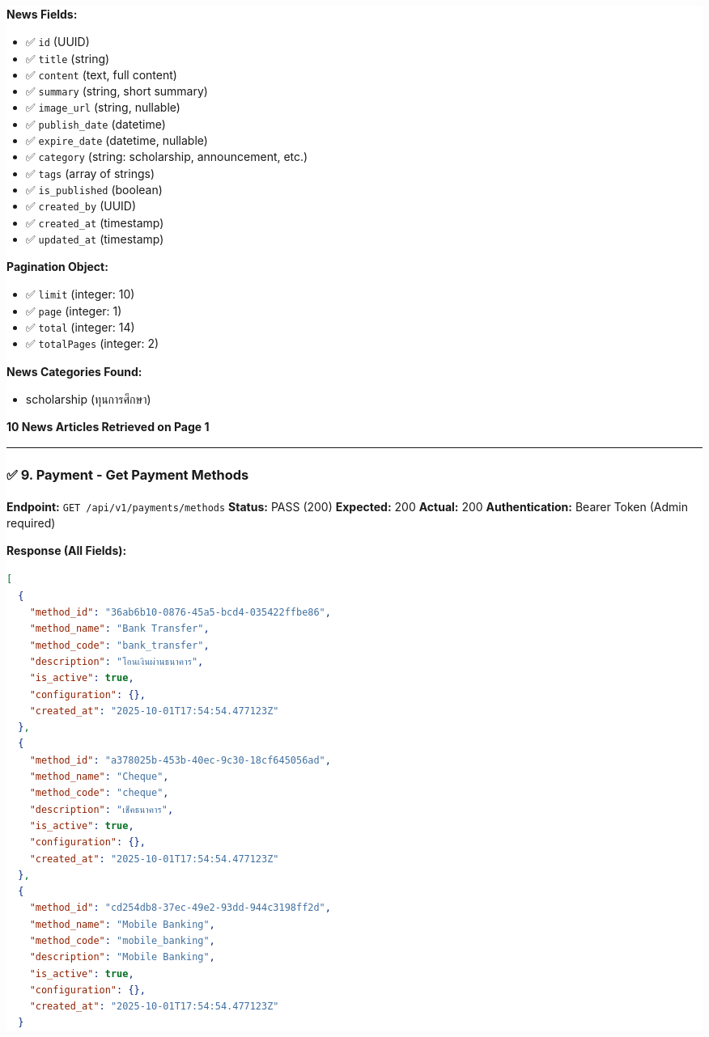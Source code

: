 **News Fields:**
- ✅ `id` (UUID)
- ✅ `title` (string)
- ✅ `content` (text, full content)
- ✅ `summary` (string, short summary)
- ✅ `image_url` (string, nullable)
- ✅ `publish_date` (datetime)
- ✅ `expire_date` (datetime, nullable)
- ✅ `category` (string: scholarship, announcement, etc.)
- ✅ `tags` (array of strings)
- ✅ `is_published` (boolean)
- ✅ `created_by` (UUID)
- ✅ `created_at` (timestamp)
- ✅ `updated_at` (timestamp)

**Pagination Object:**
- ✅ `limit` (integer: 10)
- ✅ `page` (integer: 1)
- ✅ `total` (integer: 14)
- ✅ `totalPages` (integer: 2)

**News Categories Found:**
- scholarship (ทุนการศึกษา)

**10 News Articles Retrieved on Page 1**

---

### ✅ 9. Payment - Get Payment Methods

**Endpoint:** `GET /api/v1/payments/methods`
**Status:** PASS (200)
**Expected:** 200
**Actual:** 200
**Authentication:** Bearer Token (Admin required)

**Response (All Fields):**
```json
[
  {
    "method_id": "36ab6b10-0876-45a5-bcd4-035422ffbe86",
    "method_name": "Bank Transfer",
    "method_code": "bank_transfer",
    "description": "โอนเงินผ่านธนาคาร",
    "is_active": true,
    "configuration": {},
    "created_at": "2025-10-01T17:54:54.477123Z"
  },
  {
    "method_id": "a378025b-453b-40ec-9c30-18cf645056ad",
    "method_name": "Cheque",
    "method_code": "cheque",
    "description": "เช็คธนาคาร",
    "is_active": true,
    "configuration": {},
    "created_at": "2025-10-01T17:54:54.477123Z"
  },
  {
    "method_id": "cd254db8-37ec-49e2-93dd-944c3198ff2d",
    "method_name": "Mobile Banking",
    "method_code": "mobile_banking",
    "description": "Mobile Banking",
    "is_active": true,
    "configuration": {},
    "created_at": "2025-10-01T17:54:54.477123Z"
  }
```